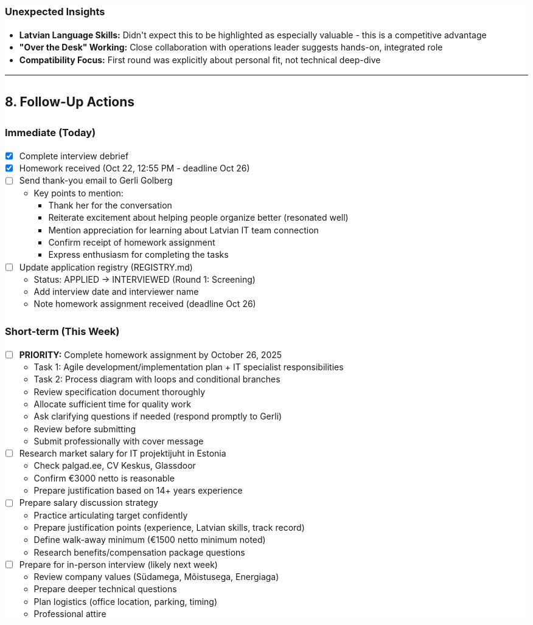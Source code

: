 ### Unexpected Insights

- **Latvian Language Skills:** Didn't expect this to be highlighted as especially valuable - this is a competitive advantage
- **"Over the Desk" Working:** Close collaboration with operations leader suggests hands-on, integrated role
- **Compatibility Focus:** First round was explicitly about personal fit, not technical deep-dive

---

## 8. Follow-Up Actions

### Immediate (Today)

- [x] Complete interview debrief
- [x] Homework received (Oct 22, 12:55 PM - deadline Oct 26)
- [ ] Send thank-you email to Gerli Golberg
  - Key points to mention:
    - Thank her for the conversation
    - Reiterate excitement about helping people organize better (resonated well)
    - Mention appreciation for learning about Latvian IT team connection
    - Confirm receipt of homework assignment
    - Express enthusiasm for completing the tasks
- [ ] Update application registry (REGISTRY.md)
  - Status: APPLIED → INTERVIEWED (Round 1: Screening)
  - Add interview date and interviewer name
  - Note homework assignment received (deadline Oct 26)

### Short-term (This Week)

- [ ] **PRIORITY:** Complete homework assignment by October 26, 2025
  - Task 1: Agile development/implementation plan + IT specialist responsibilities
  - Task 2: Process diagram with loops and conditional branches
  - Review specification document thoroughly
  - Allocate sufficient time for quality work
  - Ask clarifying questions if needed (respond promptly to Gerli)
  - Review before submitting
  - Submit professionally with cover message
- [ ] Research market salary for IT projektijuht in Estonia
  - Check palgad.ee, CV Keskus, Glassdoor
  - Confirm €3000 netto is reasonable
  - Prepare justification based on 14+ years experience
- [ ] Prepare salary discussion strategy
  - Practice articulating target confidently
  - Prepare justification points (experience, Latvian skills, track record)
  - Define walk-away minimum (€1500 netto minimum noted)
  - Research benefits/compensation package questions
- [ ] Prepare for in-person interview (likely next week)
  - Review company values (Südamega, Mõistusega, Energiaga)
  - Prepare deeper technical questions
  - Plan logistics (office location, parking, timing)
  - Professional attire
